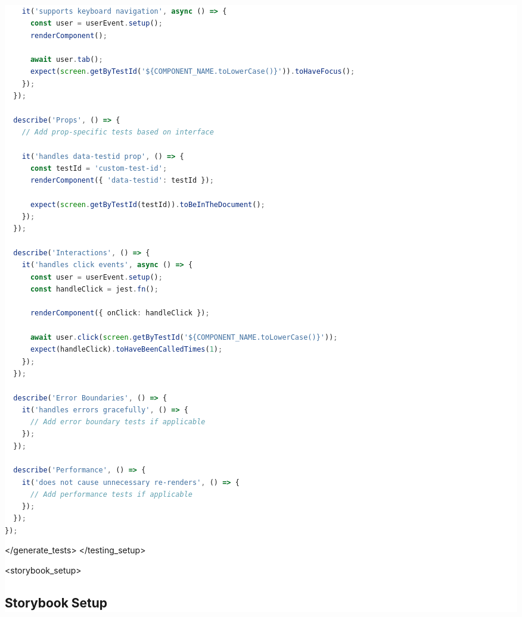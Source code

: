    ```typescript
       it('supports keyboard navigation', async () => {
         const user = userEvent.setup();
         renderComponent();
         
         await user.tab();
         expect(screen.getByTestId('${COMPONENT_NAME.toLowerCase()}')).toHaveFocus();
       });
     });
     
     describe('Props', () => {
       // Add prop-specific tests based on interface
       
       it('handles data-testid prop', () => {
         const testId = 'custom-test-id';
         renderComponent({ 'data-testid': testId });
         
         expect(screen.getByTestId(testId)).toBeInTheDocument();
       });
     });
     
     describe('Interactions', () => {
       it('handles click events', async () => {
         const user = userEvent.setup();
         const handleClick = jest.fn();
         
         renderComponent({ onClick: handleClick });
         
         await user.click(screen.getByTestId('${COMPONENT_NAME.toLowerCase()}'));
         expect(handleClick).toHaveBeenCalledTimes(1);
       });
     });
     
     describe('Error Boundaries', () => {
       it('handles errors gracefully', () => {
         // Add error boundary tests if applicable
       });
     });
     
     describe('Performance', () => {
       it('does not cause unnecessary re-renders', () => {
         // Add performance tests if applicable
       });
     });
   });
   ```
</generate_tests>
</testing_setup>

<storybook_setup>
## Storybook Setup
